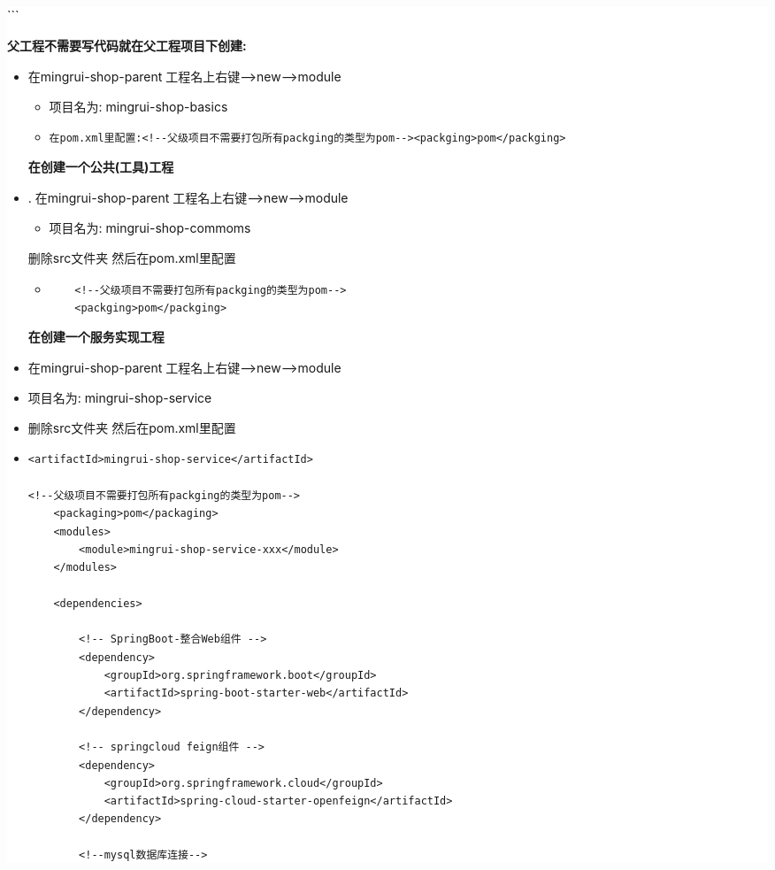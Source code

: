   </project>
  ```

  

**父工程不需要写代码就在父工程项目下创建:**

- 在mingrui-shop-parent 工程名上右键-->new-->module

  -  项目名为: mingrui-shop-basics

  - ```
    在pom.xml里配置:<!--父级项目不需要打包所有packging的类型为pom--><packging>pom</packging>
    ```

    

  **在创建一个公共(工具)工程**

- . 在mingrui-shop-parent 工程名上右键-->new-->module

  -  项目名为: mingrui-shop-commoms

  删除src文件夹 然后在pom.xml里配置

  - ```
    	<!--父级项目不需要打包所有packging的类型为pom-->
      	<packging>pom</packging>
    ```

    

  **在创建一个服务实现工程**

- 在mingrui-shop-parent 工程名上右键-->new-->module

- 项目名为: mingrui-shop-service

- 删除src文件夹  然后在pom.xml里配置

- ```
  <artifactId>mingrui-shop-service</artifactId>
  
  <!--父级项目不需要打包所有packging的类型为pom-->
      <packaging>pom</packaging>
      <modules>
          <module>mingrui-shop-service-xxx</module>
      </modules>
  
      <dependencies>
  
          <!-- SpringBoot-整合Web组件 -->
          <dependency>
              <groupId>org.springframework.boot</groupId>
              <artifactId>spring-boot-starter-web</artifactId>
          </dependency>
  
          <!-- springcloud feign组件 -->
          <dependency>
              <groupId>org.springframework.cloud</groupId>
              <artifactId>spring-cloud-starter-openfeign</artifactId>
          </dependency>
  
          <!--mysql数据库连接-->
  ```